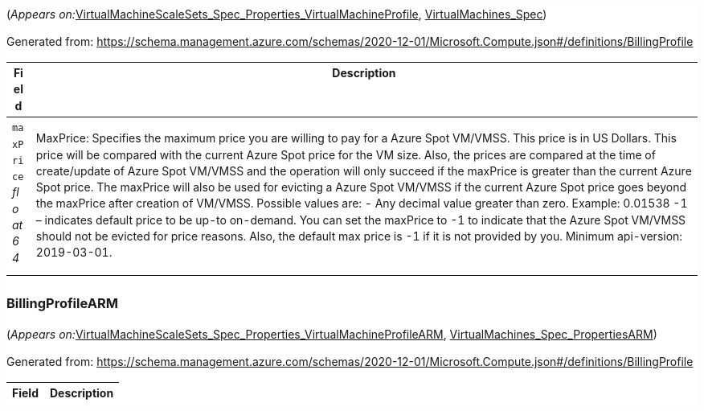 (<em>Appears on:</em><a href="#compute.azure.com/v1beta20201201.VirtualMachineScaleSets_Spec_Properties_VirtualMachineProfile">VirtualMachineScaleSets_Spec_Properties_VirtualMachineProfile</a>, <a href="#compute.azure.com/v1beta20201201.VirtualMachines_Spec">VirtualMachines_Spec</a>)
</p>
<div>
<p>Generated from: <a href="https://schema.management.azure.com/schemas/2020-12-01/Microsoft.Compute.json#/definitions/BillingProfile">https://schema.management.azure.com/schemas/2020-12-01/Microsoft.Compute.json#/definitions/BillingProfile</a></p>
</div>
<table>
<thead>
<tr>
<th>Field</th>
<th>Description</th>
</tr>
</thead>
<tbody>
<tr>
<td>
<code>maxPrice</code><br/>
<em>
float64
</em>
</td>
<td>
<p>MaxPrice: Specifies the maximum price you are willing to pay for a Azure Spot VM/VMSS. This price is in US Dollars.
This price will be compared with the current Azure Spot price for the VM size. Also, the prices are compared at the time
of create/update of Azure Spot VM/VMSS and the operation will only succeed if  the maxPrice is greater than the current
Azure Spot price.
The maxPrice will also be used for evicting a Azure Spot VM/VMSS if the current Azure Spot price goes beyond the
maxPrice after creation of VM/VMSS.
Possible values are:
- Any decimal value greater than zero. Example: 0.01538
-1 – indicates default price to be up-to on-demand.
You can set the maxPrice to -1 to indicate that the Azure Spot VM/VMSS should not be evicted for price reasons. Also,
the default max price is -1 if it is not provided by you.
Minimum api-version: 2019-03-01.</p>
</td>
</tr>
</tbody>
</table>
<h3 id="compute.azure.com/v1beta20201201.BillingProfileARM">BillingProfileARM
</h3>
<p>
(<em>Appears on:</em><a href="#compute.azure.com/v1beta20201201.VirtualMachineScaleSets_Spec_Properties_VirtualMachineProfileARM">VirtualMachineScaleSets_Spec_Properties_VirtualMachineProfileARM</a>, <a href="#compute.azure.com/v1beta20201201.VirtualMachines_Spec_PropertiesARM">VirtualMachines_Spec_PropertiesARM</a>)
</p>
<div>
<p>Generated from: <a href="https://schema.management.azure.com/schemas/2020-12-01/Microsoft.Compute.json#/definitions/BillingProfile">https://schema.management.azure.com/schemas/2020-12-01/Microsoft.Compute.json#/definitions/BillingProfile</a></p>
</div>
<table>
<thead>
<tr>
<th>Field</th>
<th>Description</th>
